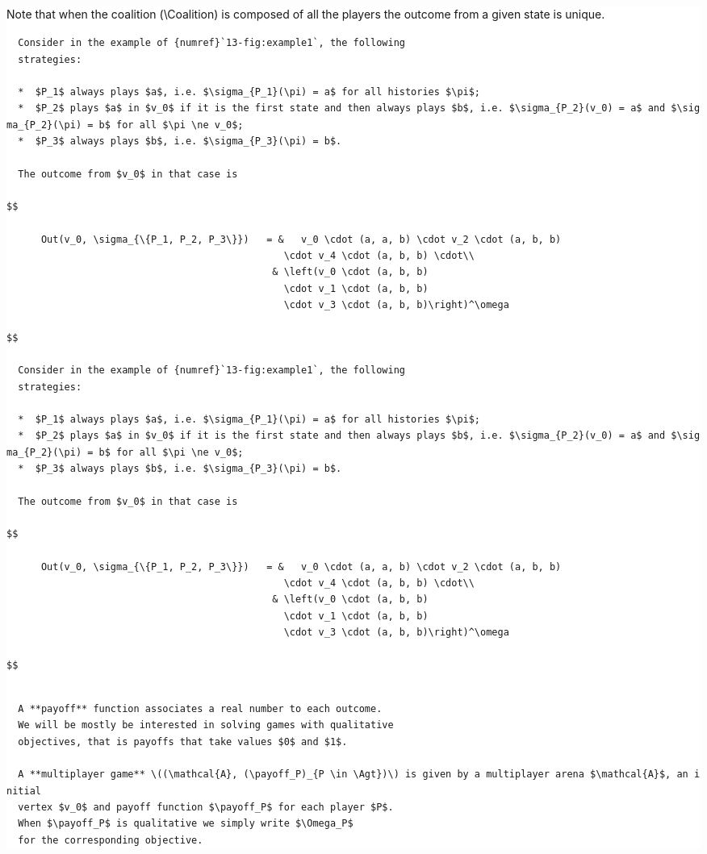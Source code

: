 Note that
when the coalition \(\Coalition\) is composed of all the players
the outcome from a given state is unique.

````{prf:example} NEEDS TITLE AND LABEL 
  Consider in the example of {numref}`13-fig:example1`, the following
  strategies:
  
  *  $P_1$ always plays $a$, i.e. $\sigma_{P_1}(\pi) = a$ for all histories $\pi$;
  *  $P_2$ plays $a$ in $v_0$ if it is the first state and then always plays $b$, i.e. $\sigma_{P_2}(v_0) = a$ and $\sigma_{P_2}(\pi) = b$ for all $\pi \ne v_0$;
  *  $P_3$ always plays $b$, i.e. $\sigma_{P_3}(\pi) = b$.
  
  The outcome from $v_0$ in that case is
  
$$

      Out(v_0, \sigma_{\{P_1, P_2, P_3\}})   = &   v_0 \cdot (a, a, b) \cdot v_2 \cdot (a, b, b)
                                                \cdot v_4 \cdot (a, b, b) \cdot\\
                                              & \left(v_0 \cdot (a, b, b)
                                                \cdot v_1 \cdot (a, b, b)
                                                \cdot v_3 \cdot (a, b, b)\right)^\omega
  
$$

  Consider in the example of {numref}`13-fig:example1`, the following
  strategies:
  
  *  $P_1$ always plays $a$, i.e. $\sigma_{P_1}(\pi) = a$ for all histories $\pi$;
  *  $P_2$ plays $a$ in $v_0$ if it is the first state and then always plays $b$, i.e. $\sigma_{P_2}(v_0) = a$ and $\sigma_{P_2}(\pi) = b$ for all $\pi \ne v_0$;
  *  $P_3$ always plays $b$, i.e. $\sigma_{P_3}(\pi) = b$.
  
  The outcome from $v_0$ in that case is
  
$$

      Out(v_0, \sigma_{\{P_1, P_2, P_3\}})   = &   v_0 \cdot (a, a, b) \cdot v_2 \cdot (a, b, b)
                                                \cdot v_4 \cdot (a, b, b) \cdot\\
                                              & \left(v_0 \cdot (a, b, b)
                                                \cdot v_1 \cdot (a, b, b)
                                                \cdot v_3 \cdot (a, b, b)\right)^\omega
  
$$

````

````{prf:definition} NEEDS LABEL Multiplayer game

  A **payoff** function associates a real number to each outcome.
  We will be mostly be interested in solving games with qualitative
  objectives, that is payoffs that take values $0$ and $1$.

  A **multiplayer game** \((\mathcal{A}, (\payoff_P)_{P \in \Agt})\) is given by a multiplayer arena $\mathcal{A}$, an initial
  vertex $v_0$ and payoff function $\payoff_P$ for each player $P$.
  When $\payoff_P$ is qualitative we simply write $\Omega_P$
  for the corresponding objective.

````
